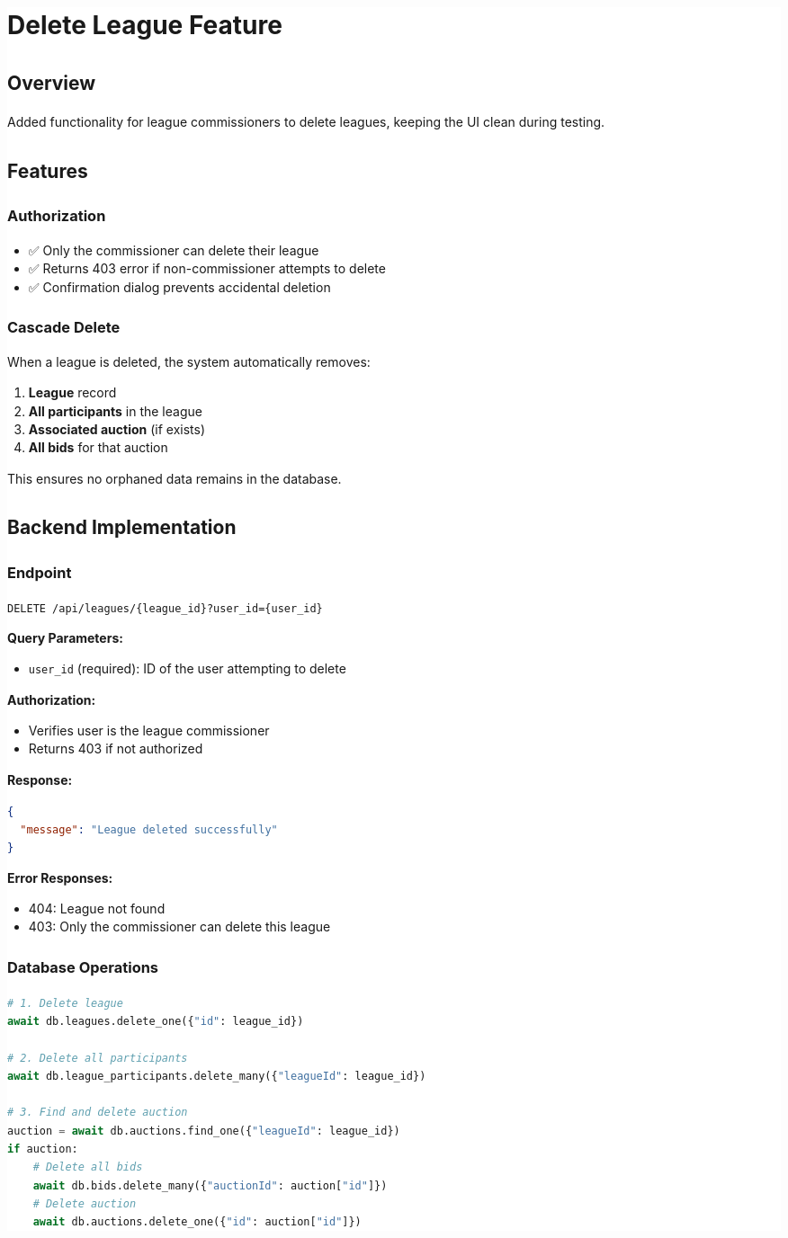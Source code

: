 # Delete League Feature

## Overview
Added functionality for league commissioners to delete leagues, keeping the UI clean during testing.

## Features

### Authorization
- ✅ Only the commissioner can delete their league
- ✅ Returns 403 error if non-commissioner attempts to delete
- ✅ Confirmation dialog prevents accidental deletion

### Cascade Delete
When a league is deleted, the system automatically removes:
1. **League** record
2. **All participants** in the league
3. **Associated auction** (if exists)
4. **All bids** for that auction

This ensures no orphaned data remains in the database.

## Backend Implementation

### Endpoint
```
DELETE /api/leagues/{league_id}?user_id={user_id}
```

**Query Parameters:**
- `user_id` (required): ID of the user attempting to delete

**Authorization:**
- Verifies user is the league commissioner
- Returns 403 if not authorized

**Response:**
```json
{
  "message": "League deleted successfully"
}
```

**Error Responses:**
- 404: League not found
- 403: Only the commissioner can delete this league

### Database Operations
```python
# 1. Delete league
await db.leagues.delete_one({"id": league_id})

# 2. Delete all participants
await db.league_participants.delete_many({"leagueId": league_id})

# 3. Find and delete auction
auction = await db.auctions.find_one({"leagueId": league_id})
if auction:
    # Delete all bids
    await db.bids.delete_many({"auctionId": auction["id"]})
    # Delete auction
    await db.auctions.delete_one({"id": auction["id"]})
```
